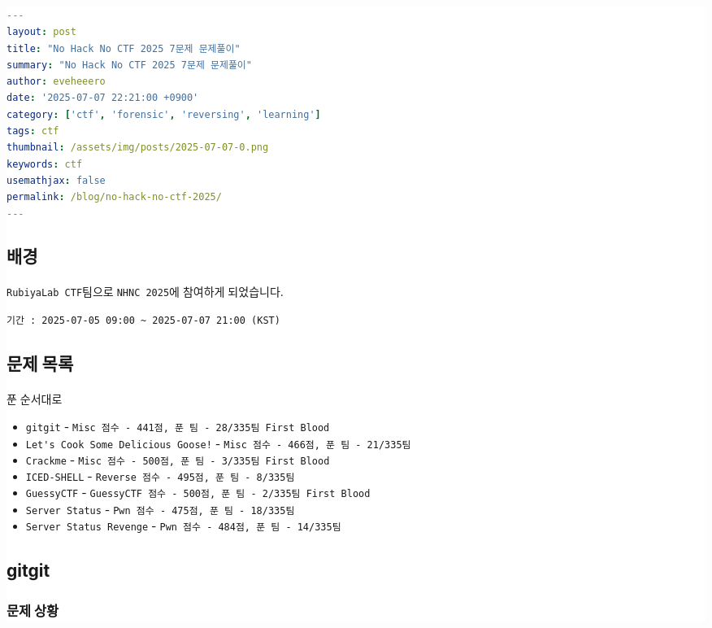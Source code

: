 ```yaml
---
layout: post
title: "No Hack No CTF 2025 7문제 문제풀이"
summary: "No Hack No CTF 2025 7문제 문제풀이"
author: eveheeero
date: '2025-07-07 22:21:00 +0900'
category: ['ctf', 'forensic', 'reversing', 'learning']
tags: ctf
thumbnail: /assets/img/posts/2025-07-07-0.png
keywords: ctf
usemathjax: false
permalink: /blog/no-hack-no-ctf-2025/
---
```


## 배경

`RubiyaLab CTF`팀으로 `NHNC 2025`에 참여하게 되었습니다.

`기간 : 2025-07-05 09:00 ~ 2025-07-07 21:00 (KST)`

## 문제 목록

푼 순서대로

- `gitgit` - `Misc 점수 - 441점, 푼 팀 - 28/335팀 First Blood`
- `Let's Cook Some Delicious Goose!` - `Misc 점수 - 466점, 푼 팀 - 21/335팀`
- `Crackme` - `Misc 점수 - 500점, 푼 팀 - 3/335팀 First Blood`
- `ICED-SHELL` - `Reverse 점수 - 495점, 푼 팀 - 8/335팀`
- `GuessyCTF` - `GuessyCTF 점수 - 500점, 푼 팀 - 2/335팀 First Blood`
- `Server Status` - `Pwn 점수 - 475점, 푼 팀 - 18/335팀`
- `Server Status Revenge` - `Pwn 점수 - 484점, 푼 팀 - 14/335팀`

## gitgit

### 문제 상황
